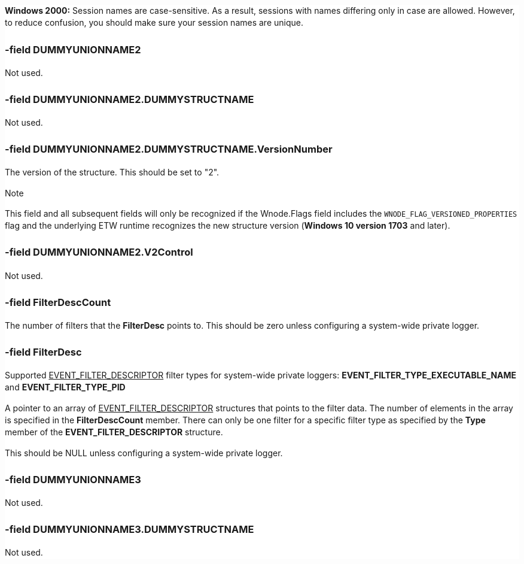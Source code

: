 **Windows 2000:** Session names are case-sensitive. As a result, sessions with
names differing only in case are allowed. However, to reduce confusion, you
should make sure your session names are unique.

### -field DUMMYUNIONNAME2

Not used.

### -field DUMMYUNIONNAME2.DUMMYSTRUCTNAME

Not used.

### -field DUMMYUNIONNAME2.DUMMYSTRUCTNAME.VersionNumber

The version of the structure. This should be set to "2".

> [!Note]
> This field and all subsequent fields will only be recognized if the Wnode.Flags field includes the `WNODE_FLAG_VERSIONED_PROPERTIES` flag and the underlying ETW runtime recognizes the new structure version (**Windows 10 version 1703** and later).

### -field DUMMYUNIONNAME2.V2Control

Not used.

### -field FilterDescCount

The number of filters that the **FilterDesc** points to. This should be zero
unless configuring a system-wide private logger.

### -field FilterDesc

Supported
[EVENT_FILTER_DESCRIPTOR](/windows/desktop/api/evntprov/ns-evntprov-event_filter_descriptor)
filter types for system-wide private loggers:
**EVENT_FILTER_TYPE_EXECUTABLE_NAME** and **EVENT_FILTER_TYPE_PID**

A pointer to an array of
[EVENT_FILTER_DESCRIPTOR](/windows/desktop/api/evntprov/ns-evntprov-event_filter_descriptor)
structures that points to the filter data. The number of elements in the array
is specified in the **FilterDescCount** member. There can only be one filter for
a specific filter type as specified by the **Type** member of the
**EVENT_FILTER_DESCRIPTOR** structure.

This should be NULL unless configuring a system-wide private logger.

### -field DUMMYUNIONNAME3

Not used.

### -field DUMMYUNIONNAME3.DUMMYSTRUCTNAME

Not used.
